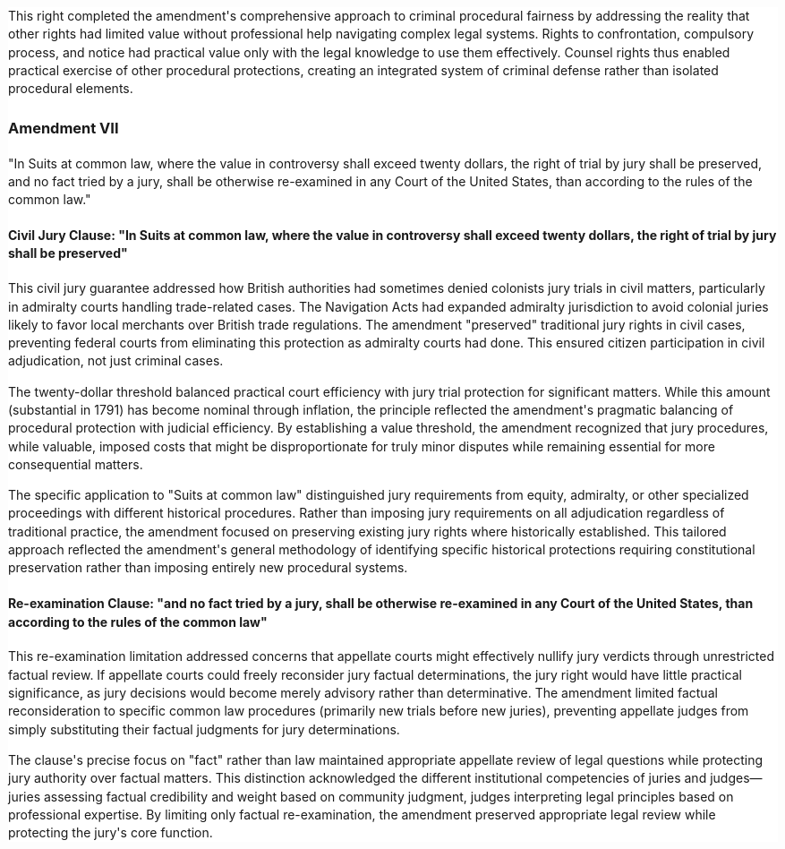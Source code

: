 This right completed the amendment's comprehensive approach to criminal procedural fairness by addressing the reality that other rights had limited value without professional help navigating complex legal systems. Rights to confrontation, compulsory process, and notice had practical value only with the legal knowledge to use them effectively. Counsel rights thus enabled practical exercise of other procedural protections, creating an integrated system of criminal defense rather than isolated procedural elements.

### Amendment VII

"In Suits at common law, where the value in controversy shall exceed twenty dollars, the right of trial by jury shall be preserved, and no fact tried by a jury, shall be otherwise re-examined in any Court of the United States, than according to the rules of the common law."

#### Civil Jury Clause: "In Suits at common law, where the value in controversy shall exceed twenty dollars, the right of trial by jury shall be preserved"

This civil jury guarantee addressed how British authorities had sometimes denied colonists jury trials in civil matters, particularly in admiralty courts handling trade-related cases. The Navigation Acts had expanded admiralty jurisdiction to avoid colonial juries likely to favor local merchants over British trade regulations. The amendment "preserved" traditional jury rights in civil cases, preventing federal courts from eliminating this protection as admiralty courts had done. This ensured citizen participation in civil adjudication, not just criminal cases.

The twenty-dollar threshold balanced practical court efficiency with jury trial protection for significant matters. While this amount (substantial in 1791) has become nominal through inflation, the principle reflected the amendment's pragmatic balancing of procedural protection with judicial efficiency. By establishing a value threshold, the amendment recognized that jury procedures, while valuable, imposed costs that might be disproportionate for truly minor disputes while remaining essential for more consequential matters.

The specific application to "Suits at common law" distinguished jury requirements from equity, admiralty, or other specialized proceedings with different historical procedures. Rather than imposing jury requirements on all adjudication regardless of traditional practice, the amendment focused on preserving existing jury rights where historically established. This tailored approach reflected the amendment's general methodology of identifying specific historical protections requiring constitutional preservation rather than imposing entirely new procedural systems.

#### Re-examination Clause: "and no fact tried by a jury, shall be otherwise re-examined in any Court of the United States, than according to the rules of the common law"

This re-examination limitation addressed concerns that appellate courts might effectively nullify jury verdicts through unrestricted factual review. If appellate courts could freely reconsider jury factual determinations, the jury right would have little practical significance, as jury decisions would become merely advisory rather than determinative. The amendment limited factual reconsideration to specific common law procedures (primarily new trials before new juries), preventing appellate judges from simply substituting their factual judgments for jury determinations.

The clause's precise focus on "fact" rather than law maintained appropriate appellate review of legal questions while protecting jury authority over factual matters. This distinction acknowledged the different institutional competencies of juries and judges—juries assessing factual credibility and weight based on community judgment, judges interpreting legal principles based on professional expertise. By limiting only factual re-examination, the amendment preserved appropriate legal review while protecting the jury's core function.
